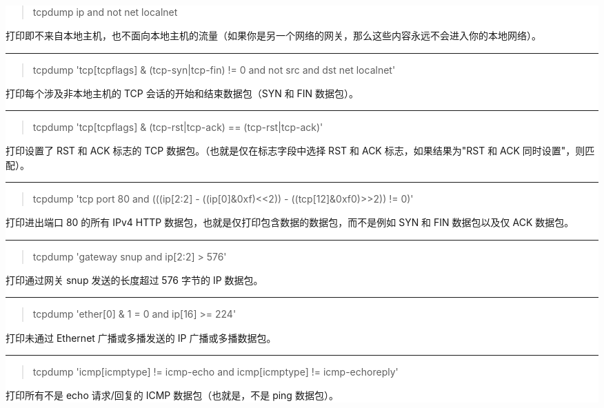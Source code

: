 > tcpdump ip and not net localnet

打印即不来自本地主机，也不面向本地主机的流量（如果你是另一个网络的网关，那么这些内容永远不会进入你的本地网络）。

---

> tcpdump 'tcp[tcpflags] & (tcp-syn|tcp-fin) != 0 and not src and dst net localnet'

打印每个涉及非本地主机的 TCP 会话的开始和结束数据包（SYN 和 FIN 数据包）。

---

> tcpdump 'tcp[tcpflags] & (tcp-rst|tcp-ack) == (tcp-rst|tcp-ack)'

打印设置了 RST 和 ACK 标志的 TCP 数据包。（也就是仅在标志字段中选择 RST 和 ACK 标志，如果结果为"RST 和 ACK 同时设置"，则匹配）。

---

> tcpdump 'tcp port 80 and (((ip[2:2] - ((ip[0]&0xf)<<2)) - ((tcp[12]&0xf0)>>2)) != 0)'

打印进出端口 80 的所有 IPv4 HTTP 数据包，也就是仅打印包含数据的数据包，而不是例如 SYN 和 FIN 数据包以及仅 ACK 数据包。

---

> tcpdump 'gateway snup and ip[2:2] > 576'

打印通过网关 snup 发送的长度超过 576 字节的 IP 数据包。

---

> tcpdump 'ether[0] & 1 = 0 and ip[16] >= 224'

打印未通过 Ethernet 广播或多播发送的 IP 广播或多播数据包。

---

> tcpdump 'icmp[icmptype] != icmp-echo and icmp[icmptype] != icmp-echoreply'

打印所有不是 echo 请求/回复的 ICMP 数据包（也就是，不是 ping 数据包）。


